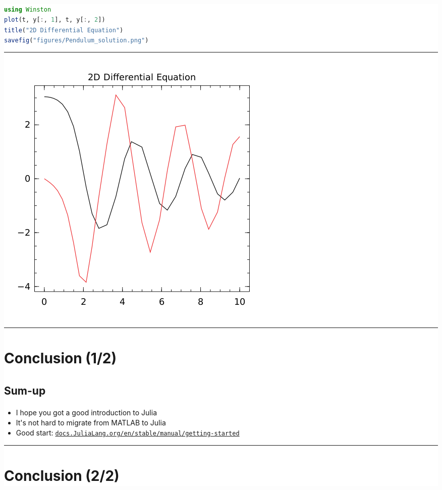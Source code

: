 ```julia
using Winston
plot(t, y[:, 1], t, y[:, 2])
title("2D Differential Equation")
savefig("figures/Pendulum_solution.png")
```

---

![bg original 70%](figures/Pendulum_solution.png)

---

# Conclusion (1/2)

## Sum-up
- I hope you got a good introduction to Julia
- It's not hard to migrate from MATLAB to Julia
- Good start:
  [`docs.JuliaLang.org/en/stable/manual/getting-started`](https://docs.julialang.org/en/stable/manual/getting-started/)


---

# Conclusion (2/2)
